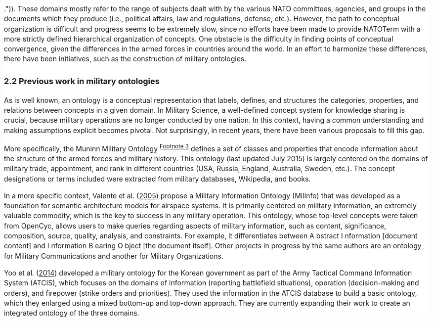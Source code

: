 .")). These domains mostly refer to the range of subjects dealt with by the various NATO committees, agencies, and groups in the documents which they produce (i.e., political affairs, law and regulations, defense, etc.). However, the path to conceptual organization is difficult and progress seems to be extremely slow, since no efforts have been made to provide NATOTerm with a more strictly defined hierarchical organization of concepts. One obstacle is the difficulty in finding points of conceptual convergence, given the differences in the armed forces in countries around the world. In an effort to harmonize these differences, there have been initiatives, such as the construction of military ontologies.

### 2.2 Previous work in military ontologies

As is well known, an ontology is a conceptual representation that labels, defines, and structures the categories, properties, and relations between concepts in a given domain. In Military Science, a well-defined concept system for knowledge sharing is crucial, because military operations are no longer conducted by one nation. In this context, having a common understanding and making assumptions explicit becomes pivotal. Not surprisingly, in recent years, there have been various proposals to fill this gap.

More specifically, the Muninn Military Ontology <sup><a href="https://link-springer-com.sire.ub.edu/article/10.1007/#Fn3"><span>Footnote </span>3</a></sup> defines a set of classes and properties that encode information about the structure of the armed forces and military history. This ontology (last updated July 2015) is largely centered on the domains of military trade, appointment, and rank in different countries (USA, Russia, England, Australia, Sweden, etc.). The concept designations or terms included were extracted from military databases, Wikipedia, and books.

In a more specific context, Valente et al. ([2005](https://link-springer-com.sire.ub.edu/article/10.1007/s40607-019-00060-y#ref-CR24 "Valente, Andre, Douglas Holmes, and Frank C. Alvidrez. 2005. Using a military information ontology to build semantic architecture models for airspace systems. IEEE Aerospace Conference Proceedings. 
https://doi-org.sire.ub.edu/10.1109/aero.2005.1559635
.")) propose a Military Information Ontology (MilInfo) that was developed as a foundation for semantic architecture models for airspace systems. It is primarily centered on military information, an extremely valuable commodity, which is the key to success in any military operation. This ontology, whose top-level concepts were taken from OpenCyc, allows users to make queries regarding aspects of military information, such as content, significance, composition, source, quality, analysis, and constraints. For example, it differentiates between A bstract I nformation \[document content\] and I nformation B earing O bject \[the document itself\]. Other projects in progress by the same authors are an ontology for Military Communications and another for Military Organizations.

Yoo et al. ([2014](https://link-springer-com.sire.ub.edu/article/10.1007/s40607-019-00060-y#ref-CR25 "Yoo, Donghee, Sungchun No, and Minyoung Ra. 2014. A practical military ontology construction for the intelligent army tactical command information system. International Journal of Computers, Communications and Control 9 (1): 93–100.")) developed a military ontology for the Korean government as part of the Army Tactical Command Information System (ATCIS), which focuses on the domains of information (reporting battlefield situations), operation (decision-making and orders), and firepower (strike orders and priorities). They used the information in the ATCIS database to build a basic ontology, which they enlarged using a mixed bottom-up and top-down approach. They are currently expanding their work to create an integrated ontology of the three domains.
